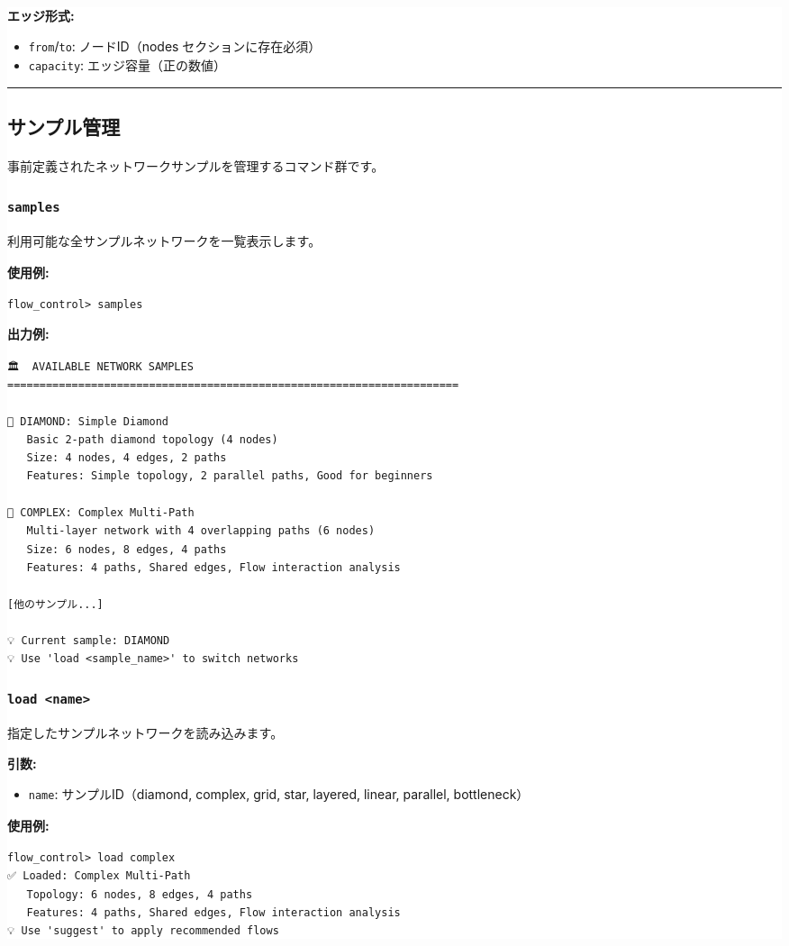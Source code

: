 **エッジ形式:**
- `from`/`to`: ノードID（nodes セクションに存在必須）
- `capacity`: エッジ容量（正の数値）

---

## サンプル管理

事前定義されたネットワークサンプルを管理するコマンド群です。

### `samples`

利用可能な全サンプルネットワークを一覧表示します。

**使用例:**
```
flow_control> samples
```

**出力例:**
```
🏛️  AVAILABLE NETWORK SAMPLES
======================================================================

🔸 DIAMOND: Simple Diamond
   Basic 2-path diamond topology (4 nodes)
   Size: 4 nodes, 4 edges, 2 paths
   Features: Simple topology, 2 parallel paths, Good for beginners

🔸 COMPLEX: Complex Multi-Path
   Multi-layer network with 4 overlapping paths (6 nodes)
   Size: 6 nodes, 8 edges, 4 paths
   Features: 4 paths, Shared edges, Flow interaction analysis

[他のサンプル...]

💡 Current sample: DIAMOND
💡 Use 'load <sample_name>' to switch networks
```

### `load <name>`

指定したサンプルネットワークを読み込みます。

**引数:**
- `name`: サンプルID（diamond, complex, grid, star, layered, linear, parallel, bottleneck）

**使用例:**
```
flow_control> load complex
✅ Loaded: Complex Multi-Path
   Topology: 6 nodes, 8 edges, 4 paths
   Features: 4 paths, Shared edges, Flow interaction analysis
💡 Use 'suggest' to apply recommended flows
```
